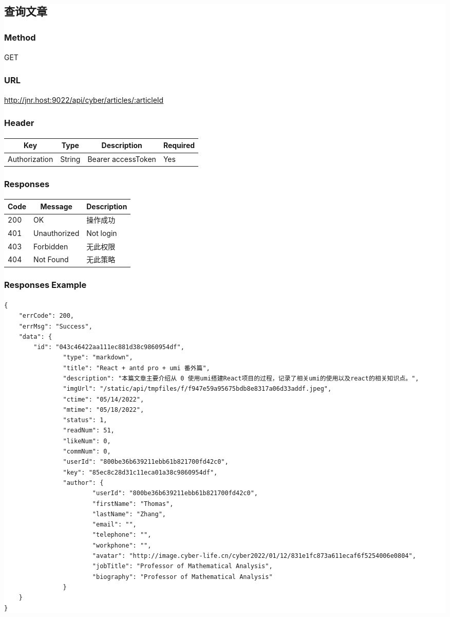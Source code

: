 ## 查询文章

### Method
GET

### URL
http://jnr.host:9022/api/cyber/articles/:articleId

### Header
| Key    | Type | Description | Required |
| --------- | ----------- | ----------- | ----------- |
| Authorization    | String       | Bearer accessToken | Yes |

### Responses
| Code    | Message | Description |
| --------- | ----------- | ----------- |
| 200    | OK       | 操作成功 |
| 401 | Unauthorized | Not login |
| 403 | Forbidden | 无此权限 |
| 404 | Not Found | 无此策略 |

### Responses Example
```
{
	"errCode": 200,
	"errMsg": "Success",
	"data":	{
        "id": "043c46422aa111ec881d38c9860954df",
				"type": "markdown",
				"title": "React + antd pro + umi 番外篇",
				"description": "本篇文章主要介绍从 0 使用umi搭建React项目的过程，记录了相关umi的使用以及react的相关知识点。",
				"imgUrl": "/static/api/tmpfiles/f/f947e59a95675bdb8e8317a06d33addf.jpeg",
				"ctime": "05/14/2022",
				"mtime": "05/18/2022",
				"status": 1,
				"readNum": 51,
				"likeNum": 0,
				"commNum": 0,
				"userId": "800be36b639211ebb61b821700fd42c0",
				"key": "85ec8c28d31c11eca01a38c9860954df",
				"author": {
						"userId": "800be36b639211ebb61b821700fd42c0",
						"firstName": "Thomas",
						"lastName": "Zhang",
						"email": "",
						"telephone": "",
						"workphone": "",
						"avatar": "http://image.cyber-life.cn/cyber2022/01/12/831e1fc873a611ecaf6f5254006e0804",
						"jobTitle": "Professor of Mathematical Analysis",
						"biography": "Professor of Mathematical Analysis"
				}
    }    
}
```

